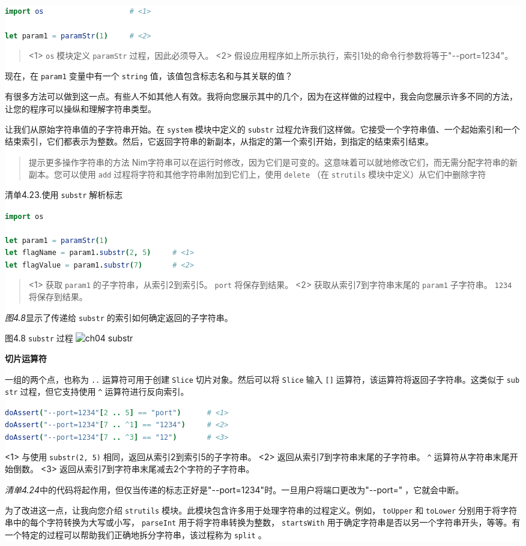 ```nim
import os                    # <1>

let param1 = paramStr(1)     # <2>
```

><1>  `os` 模块定义 `paramStr` 过程，因此必须导入。
<2> 假设应用程序如上所示执行，索引1处的命令行参数将等于"--port=1234"。

现在，在 `param1` 变量中有一个 `string` 值，该值包含标志名和与其关联的值？

有很多方法可以做到这一点。有些人不如其他人有效。我将向您展示其中的几个，因为在这样做的过程中，我会向您展示许多不同的方法，让您的程序可以操纵和理解字符串类型。

让我们从原始字符串值的子字符串开始。在 `system` 模块中定义的 `substr` 过程允许我们这样做。它接受一个字符串值、一个起始索引和一个结束索引，它们都表示为整数。然后，它返回字符串的新副本，从指定的第一个索引开始，到指定的结束索引结束。

>提示更多操作字符串的方法
Nim字符串可以在运行时修改，因为它们是可变的。这意味着可以就地修改它们，而无需分配字符串的新副本。您可以使用 `add` 过程将字符和其他字符串附加到它们上，使用 `delete` （在 `strutils` 模块中定义）从它们中删除字符

清单4.23.使用 `substr` 解析标志

```nim
import os

let param1 = paramStr(1)
let flagName = param1.substr(2, 5)     # <1>
let flagValue = param1.substr(7)       # <2>
```

><1> 获取 `param1` 的子字符串，从索引2到索引5。 `port` 将保存到结果。
<2> 获取从索引7到字符串末尾的 `param1` 子字符串。 `1234` 将保存到结果。

*图4.8*显示了传递给 `substr`  的索引如何确定返回的子字符串。

图4.8 `substr`  过程
![ch04 substr](../Images/ch04_substr.png)

**切片运算符**

一组的两个点，也称为  `..` 运算符可用于创建 `Slice` 切片对象。然后可以将 `Slice` 输入 `[]` 运算符，该运算符将返回子字符串。这类似于 `substr`  过程，但它支持使用   `^`  运算符进行反向索引。


```nim
doAssert("--port=1234"[2 .. 5] == "port")      # <1>
doAssert("--port=1234"[7 .. ^1] == "1234")     # <2>
doAssert("--port=1234"[7 .. ^3] == "12")       # <3>
```

<1> 与使用 `substr(2, 5)` 相同，返回从索引2到索引5的子字符串。
<2> 返回从索引7到字符串末尾的子字符串。 `^`  运算符从字符串末尾开始倒数。
<3> 返回从索引7到字符串末尾减去2个字符的子字符串。


*清单4.24*中的代码将起作用，但仅当传递的标志正好是"--port=1234"时。一旦用户将端口更改为"--port=" ，它就会中断。

为了改进这一点，让我向您介绍  `strutils` 模块。此模块包含许多用于处理字符串的过程定义。例如， `toUpper`  和  `toLower`  分别用于将字符串中的每个字符转换为大写或小写， `parseInt` 用于将字符串转换为整数， `startsWith` 用于确定字符串是否以另一个字符串开头，等等。有一个特定的过程可以帮助我们正确地拆分字符串，该过程称为 `split` 。
